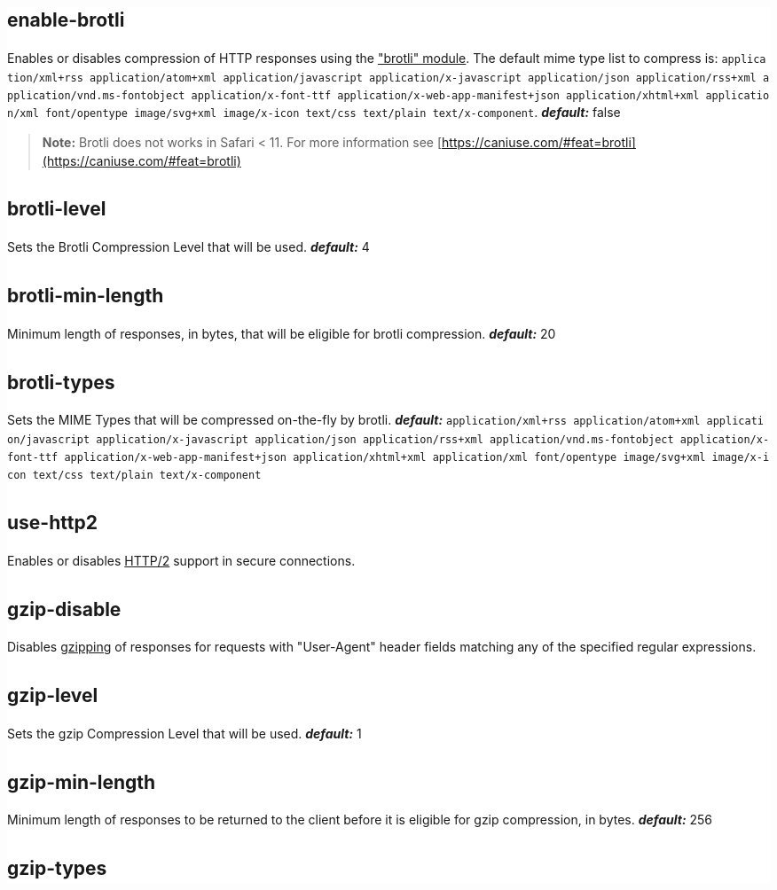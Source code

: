 ## enable-brotli

Enables or disables compression of HTTP responses using the ["brotli" module](https://github.com/google/ngx_brotli).
The default mime type list to compress is: `application/xml+rss application/atom+xml application/javascript application/x-javascript application/json application/rss+xml application/vnd.ms-fontobject application/x-font-ttf application/x-web-app-manifest+json application/xhtml+xml application/xml font/opentype image/svg+xml image/x-icon text/css text/plain text/x-component`. 
_**default:**_ false

> __Note:__ Brotli does not works in Safari < 11. For more information see [https://caniuse.com/#feat=brotli](https://caniuse.com/#feat=brotli)

## brotli-level

Sets the Brotli Compression Level that will be used. _**default:**_ 4

## brotli-min-length

Minimum length of responses, in bytes, that will be eligible for brotli compression. _**default:**_ 20

## brotli-types

Sets the MIME Types that will be compressed on-the-fly by brotli.
_**default:**_ `application/xml+rss application/atom+xml application/javascript application/x-javascript application/json application/rss+xml application/vnd.ms-fontobject application/x-font-ttf application/x-web-app-manifest+json application/xhtml+xml application/xml font/opentype image/svg+xml image/x-icon text/css text/plain text/x-component`

## use-http2

Enables or disables [HTTP/2](https://nginx.org/en/docs/http/ngx_http_v2_module.html) support in secure connections.

## gzip-disable

Disables [gzipping](http://nginx.org/en/docs/http/ngx_http_gzip_module.html#gzip_disable) of responses for requests with "User-Agent" header fields matching any of the specified regular expressions.

## gzip-level

Sets the gzip Compression Level that will be used. _**default:**_ 1

## gzip-min-length

Minimum length of responses to be returned to the client before it is eligible for gzip compression, in bytes. _**default:**_ 256

## gzip-types
